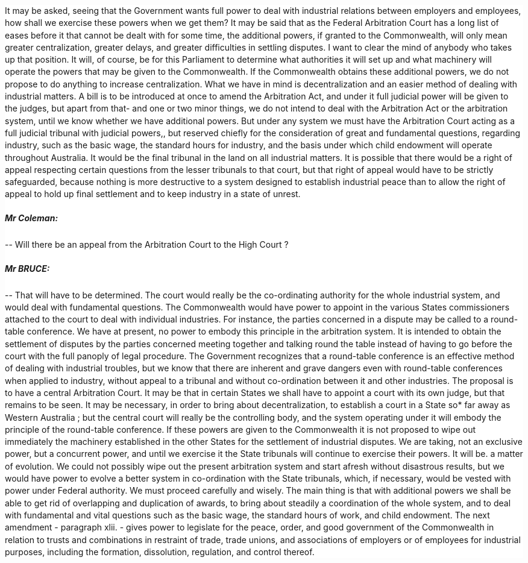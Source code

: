 It may be asked, seeing that the Government wants full power to deal with industrial relations between employers and employees, how shall we exercise these powers when we get them? It may be said that as the Federal Arbitration Court has a long list of eases before it that cannot be dealt with for some time, the additional powers, if granted to the Commonwealth, will only mean greater centralization, greater delays, and greater difficulties in settling disputes. I want to clear the mind of anybody who takes up that position. It will, of course, be for this Parliament to determine what authorities it will set up and what machinery will operate the powers that may be given to the Commonwealth. If the Commonwealth obtains these additional powers, we do not propose to do anything to increase centralization. What we have in mind is decentralization and an easier method of dealing with industrial matters. A bill is to be introduced at once to amend the Arbitration Act, and under it full judicial power will be given to the judges, but apart from that- and one or two minor things, we do not intend to deal with the Arbitration Act or the arbitration system, until we know whether we have additional powers. But under any system we must have the Arbitration Court acting as a full judicial tribunal with judicial powers,, but reserved chiefly for the consideration of great and fundamental questions, regarding industry, such as the basic wage, the standard hours for industry, and the basis under which child endowment will operate throughout Australia. It would be the final tribunal in the land on all industrial matters. It is possible that there would be a right of appeal respecting certain questions from the lesser tribunals to that court, but that right of appeal would have to be strictly safeguarded, because nothing is more destructive to a system designed to establish industrial peace than to allow the right of appeal to hold up final settlement and to keep industry in a state of unrest. 

##### Mr Coleman:

-- Will there be an appeal from the Arbitration Court to the High Court ? 

##### Mr BRUCE:

-- That will have to be determined. The court would really be the co-ordinating authority for the whole industrial system, and would deal with fundamental questions. The Commonwealth would have power to appoint in the various States commissioners attached to the court to deal with individual industries. For instance, the parties concerned in a dispute may be called to a round-table conference. We have at present, no power to embody this principle in the arbitration system. It is intended to obtain the settlement of disputes by the parties concerned meeting together and talking round the table instead of having to go before the court with the full panoply of legal procedure. The Government recognizes that a round-table conference is an effective method of dealing with industrial troubles, but we know that there are inherent and grave dangers even with round-table conferences when applied to industry, without appeal to a tribunal and without co-ordination between it and other industries. The proposal is to have a central Arbitration Court. It may be that in certain States we shall have to appoint a court with its own judge, but that remains to be seen. It may be necessary, in order to bring about decentralization, to establish a court in a State so* far away as Western Australia ; but the central court will really be the controlling body, and the system operating under it will embody the principle of the round-table conference. If these powers are given to the Commonwealth it is not proposed to wipe out immediately the machinery established in the other States for the settlement of industrial disputes. We are taking, not an exclusive power, but a concurrent power, and until we exercise it the State tribunals will continue to exercise their powers. It will be. a matter of evolution. We could not possibly wipe out the present arbitration system and start afresh without disastrous results, but we would have power to evolve a better system in co-ordination with the State tribunals, which, if necessary, would be vested with power under Federal authority. We must proceed carefully and wisely. The main thing is that with additional powers we shall be able to get rid of overlapping and duplication of awards, to bring about steadily a coordination of the whole system, and to deal with fundamental and vital questions such as the basic wage, the standard hours of work, and child endowment. The next amendment - paragraph xlii. - gives power to legislate for the peace, order, and good government of the Commonwealth in relation to trusts and combinations in restraint of trade, trade unions, and associations of employers or of employees for industrial purposes, including the formation, dissolution, regulation, and control thereof. 
